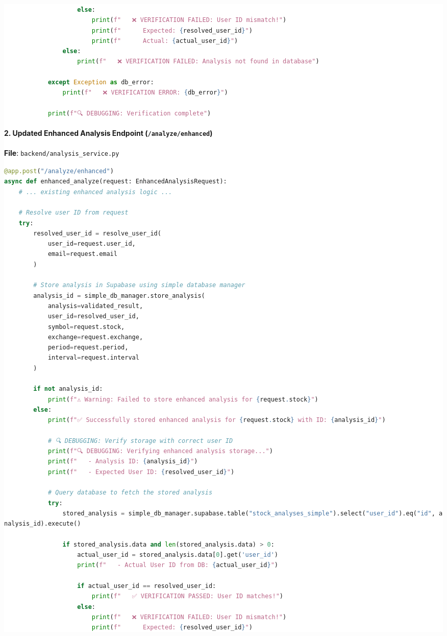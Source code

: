 ```python
                    else:
                        print(f"   ❌ VERIFICATION FAILED: User ID mismatch!")
                        print(f"      Expected: {resolved_user_id}")
                        print(f"      Actual: {actual_user_id}")
                else:
                    print(f"   ❌ VERIFICATION FAILED: Analysis not found in database")
                    
            except Exception as db_error:
                print(f"   ❌ VERIFICATION ERROR: {db_error}")
            
            print(f"🔍 DEBUGGING: Verification complete")
```

#### 2. Updated Enhanced Analysis Endpoint (`/analyze/enhanced`)
**File**: `backend/analysis_service.py`

```python
@app.post("/analyze/enhanced")
async def enhanced_analyze(request: EnhancedAnalysisRequest):
    # ... existing enhanced analysis logic ...
    
    # Resolve user ID from request
    try:
        resolved_user_id = resolve_user_id(
            user_id=request.user_id,
            email=request.email
        )

        # Store analysis in Supabase using simple database manager
        analysis_id = simple_db_manager.store_analysis(
            analysis=validated_result,
            user_id=resolved_user_id,
            symbol=request.stock,
            exchange=request.exchange,
            period=request.period,
            interval=request.interval
        )
        
        if not analysis_id:
            print(f"⚠️ Warning: Failed to store enhanced analysis for {request.stock}")
        else:
            print(f"✅ Successfully stored enhanced analysis for {request.stock} with ID: {analysis_id}")
            
            # 🔍 DEBUGGING: Verify storage with correct user ID
            print(f"🔍 DEBUGGING: Verifying enhanced analysis storage...")
            print(f"   - Analysis ID: {analysis_id}")
            print(f"   - Expected User ID: {resolved_user_id}")
            
            # Query database to fetch the stored analysis
            try:
                stored_analysis = simple_db_manager.supabase.table("stock_analyses_simple").select("user_id").eq("id", analysis_id).execute()
                
                if stored_analysis.data and len(stored_analysis.data) > 0:
                    actual_user_id = stored_analysis.data[0].get('user_id')
                    print(f"   - Actual User ID from DB: {actual_user_id}")
                    
                    if actual_user_id == resolved_user_id:
                        print(f"   ✅ VERIFICATION PASSED: User ID matches!")
                    else:
                        print(f"   ❌ VERIFICATION FAILED: User ID mismatch!")
                        print(f"      Expected: {resolved_user_id}")
```